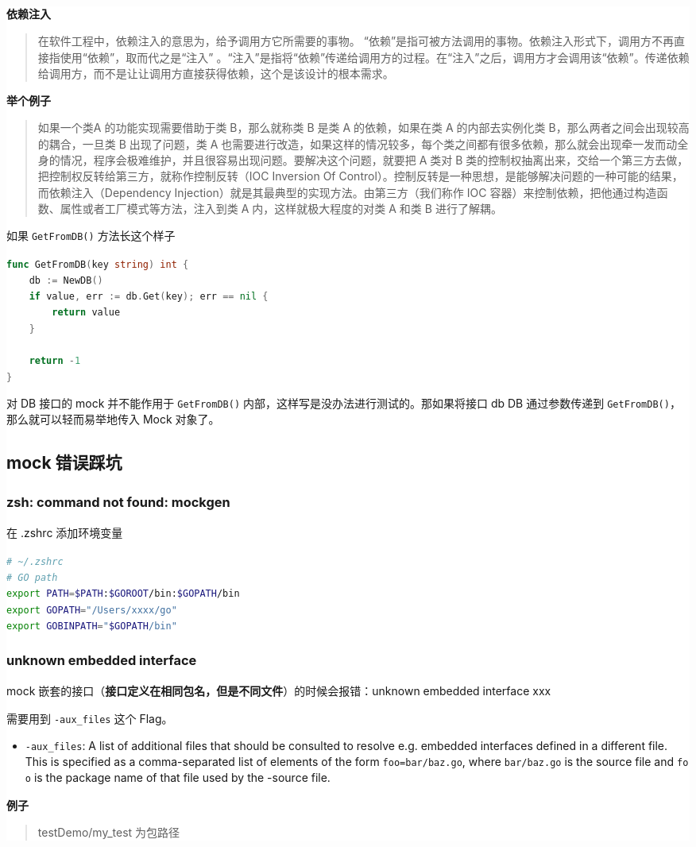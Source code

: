 **依赖注入**

> 在软件工程中，依赖注入的意思为，给予调用方它所需要的事物。 “依赖”是指可被方法调用的事物。依赖注入形式下，调用方不再直接指使用“依赖”，取而代之是“注入” 。“注入”是指将“依赖”传递给调用方的过程。在“注入”之后，调用方才会调用该“依赖”。传递依赖给调用方，而不是让让调用方直接获得依赖，这个是该设计的根本需求。

**举个例子**

> 如果一个类A 的功能实现需要借助于类 B，那么就称类 B 是类 A 的依赖，如果在类 A 的内部去实例化类 B，那么两者之间会出现较高的耦合，一旦类 B 出现了问题，类 A 也需要进行改造，如果这样的情况较多，每个类之间都有很多依赖，那么就会出现牵一发而动全身的情况，程序会极难维护，并且很容易出现问题。要解决这个问题，就要把 A 类对 B 类的控制权抽离出来，交给一个第三方去做，把控制权反转给第三方，就称作控制反转（IOC Inversion Of Control）。控制反转是一种思想，是能够解决问题的一种可能的结果，而依赖注入（Dependency Injection）就是其最典型的实现方法。由第三方（我们称作 IOC 容器）来控制依赖，把他通过构造函数、属性或者工厂模式等方法，注入到类 A 内，这样就极大程度的对类 A 和类 B 进行了解耦。

如果 `GetFromDB()` 方法长这个样子

```go
func GetFromDB(key string) int {
	db := NewDB()
	if value, err := db.Get(key); err == nil {
		return value
	}

	return -1
}
```

对 DB 接口的 mock 并不能作用于 `GetFromDB()` 内部，这样写是没办法进行测试的。那如果将接口 db DB 通过参数传递到 `GetFromDB()`，那么就可以轻而易举地传入 Mock 对象了。

## mock 错误踩坑

### zsh: command not found: mockgen

在 .zshrc 添加环境变量

```bash
# ~/.zshrc
# GO path
export PATH=$PATH:$GOROOT/bin:$GOPATH/bin
export GOPATH="/Users/xxxx/go"
export GOBINPATH="$GOPATH/bin"
```

### unknown embedded interface

mock 嵌套的接口（**接口定义在相同包名，但是不同文件**）的时候会报错：unknown embedded interface xxx

需要用到 `-aux_files` 这个 Flag。

- `-aux_files`: A list of additional files that should be consulted to resolve e.g. embedded interfaces defined in a different file. This is specified as a comma-separated list of elements of the form `foo=bar/baz.go`, where `bar/baz.go` is the source file and `foo` is the package name of that file used by the -source file.

**例子**

> testDemo/my_test 为包路径
